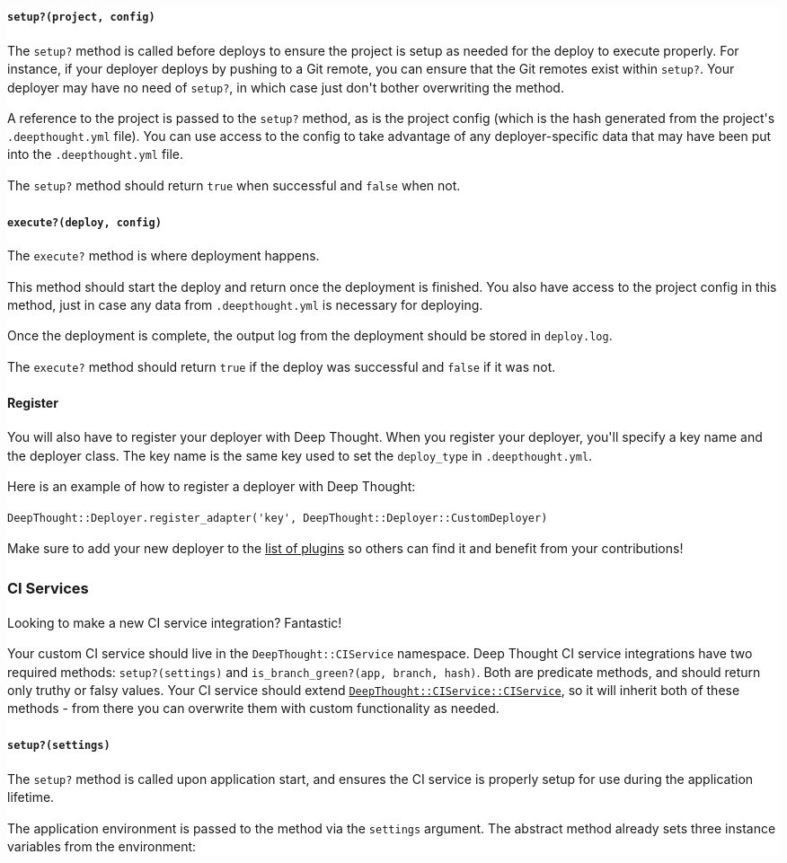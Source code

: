 #### `setup?(project, config)`

The `setup?` method is called before deploys to ensure the project is setup as needed for the deploy to execute properly. For instance, if your deployer deploys by pushing to a Git remote, you can ensure that the Git remotes exist within `setup?`. Your deployer may have no need of `setup?`, in which case just don't bother overwriting the method.

A reference to the project is passed to the `setup?` method, as is the project config (which is the hash generated from the project's `.deepthought.yml` file). You can use access to the config to take advantage of any deployer-specific data that may have been put into the `.deepthought.yml` file.

The `setup?` method should return `true` when successful and `false` when not.

#### `execute?(deploy, config)`

The `execute?` method is where deployment happens.

This method should start the deploy and return once the deployment is finished. You also have access to the project config in this method, just in case any data from `.deepthought.yml` is necessary for deploying.

Once the deployment is complete, the output log from the deployment should be stored in `deploy.log`.

The `execute?` method should return `true` if the deploy was successful and `false` if it was not.

#### Register

You will also have to register your deployer with Deep Thought. When you register your deployer, you'll specify a key name and the deployer class. The key name is the same key used to set the `deploy_type` in `.deepthought.yml`.

Here is an example of how to register a deployer with Deep Thought:

    DeepThought::Deployer.register_adapter('key', DeepThought::Deployer::CustomDeployer)

Make sure to add your new deployer to the [list of plugins](https://github.com/redhotvengeance/deep_thought/wiki/Deployers) so others can find it and benefit from your contributions!

### CI Services

Looking to make a new CI service integration? Fantastic!

Your custom CI service should live in the `DeepThought::CIService` namespace. Deep Thought CI service integrations have two required methods: `setup?(settings)` and `is_branch_green?(app, branch, hash)`. Both are predicate methods, and should return only truthy or falsy values. Your CI service should extend [`DeepThought::CIService::CIService`](https://github.com/redhotvengeance/deep_thought/tree/master/lib/deep_thought/ci_service/ci_service.rb), so it will inherit both of these methods - from there you can overwrite them with custom functionality as needed.

#### `setup?(settings)`

The `setup?` method is called upon application start, and ensures the CI service is properly setup for use during the application lifetime.

The application environment is passed to the method via the `settings` argument. The abstract method already sets three instance variables from the environment:
